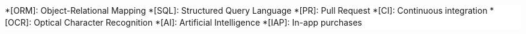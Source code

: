
  *[ORM]: Object-Relational Mapping
  *[SQL]: Structured Query Language
  *[PR]: Pull Request
  *[CI]: Continuous integration
  *[OCR]: Optical Character Recognition
  *[AI]: Artificial Intelligence
  *[IAP]: In-app purchases